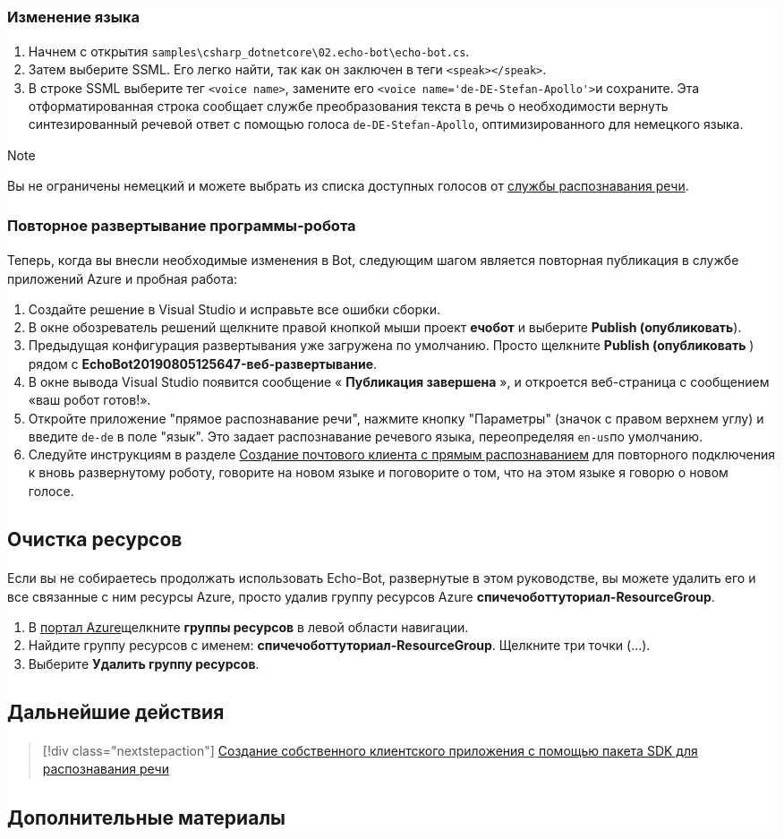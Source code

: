 ### <a name="change-the-language"></a>Изменение языка

1. Начнем с открытия `samples\csharp_dotnetcore\02.echo-bot\echo-bot.cs`.
2. Затем выберите SSML. Его легко найти, так как он заключен в теги `<speak></speak>`.
3. В строке SSML выберите тег `<voice name>`, замените его `<voice name='de-DE-Stefan-Apollo'>`и сохраните. Эта отформатированная строка сообщает службе преобразования текста в речь о необходимости вернуть синтезированный речевой ответ с помощью голоса `de-DE-Stefan-Apollo`, оптимизированного для немецкого языка.

>[!NOTE]
> Вы не ограничены немецкий и можете выбрать из списка доступных голосов от [службы распознавания речи](language-support.md#text-to-speech).

### <a name="redeploy-your-bot"></a>Повторное развертывание программы-робота

Теперь, когда вы внесли необходимые изменения в Bot, следующим шагом является повторная публикация в службе приложений Azure и пробная работа:

1. Создайте решение в Visual Studio и исправьте все ошибки сборки.
2. В окне обозреватель решений щелкните правой кнопкой мыши проект **ечобот** и выберите **Publish (опубликовать**).
3. Предыдущая конфигурация развертывания уже загружена по умолчанию. Просто щелкните **Publish (опубликовать** ) рядом с **EchoBot20190805125647-веб-развертывание**.
4. В окне вывода Visual Studio появится сообщение « **Публикация завершена** », и откроется веб-страница с сообщением «ваш робот готов!».
5. Откройте приложение "прямое распознавание речи", нажмите кнопку "Параметры" (значок с правом верхнем углу) и введите `de-de` в поле "язык". Это задает распознавание речевого языка, переопределяя `en-us`по умолчанию.
6. Следуйте инструкциям в разделе [Создание почтового клиента с прямым распознаванием](#build-the-direct-line-speech-client) для повторного подключения к вновь развернутому роботу, говорите на новом языке и поговорите о том, что на этом языке я говорю о новом голосе.

## <a name="clean-up-resources"></a>Очистка ресурсов

Если вы не собираетесь продолжать использовать Echo-Bot, развернутые в этом руководстве, вы можете удалить его и все связанные с ним ресурсы Azure, просто удалив группу ресурсов Azure **спичечоботтуториал-ResourceGroup**.

1. В [портал Azure](https://portal.azure.com)щелкните **группы ресурсов** в левой области навигации.
2. Найдите группу ресурсов с именем: **спичечоботтуториал-ResourceGroup**. Щелкните три точки (...).
3. Выберите **Удалить группу ресурсов**.

## <a name="next-steps"></a>Дальнейшие действия

> [!div class="nextstepaction"]
> [Создание собственного клиентского приложения с помощью пакета SDK для распознавания речи](quickstart-voice-assistant-csharp-uwp.md)

## <a name="see-also"></a>Дополнительные материалы
